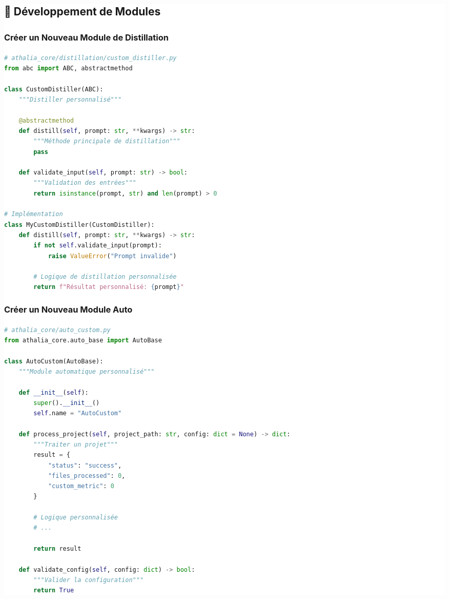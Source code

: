 ## 🔧 Développement de Modules

### Créer un Nouveau Module de Distillation
```python
# athalia_core/distillation/custom_distiller.py
from abc import ABC, abstractmethod

class CustomDistiller(ABC):
    """Distiller personnalisé"""

    @abstractmethod
    def distill(self, prompt: str, **kwargs) -> str:
        """Méthode principale de distillation"""
        pass

    def validate_input(self, prompt: str) -> bool:
        """Validation des entrées"""
        return isinstance(prompt, str) and len(prompt) > 0

# Implémentation
class MyCustomDistiller(CustomDistiller):
    def distill(self, prompt: str, **kwargs) -> str:
        if not self.validate_input(prompt):
            raise ValueError("Prompt invalide")

        # Logique de distillation personnalisée
        return f"Résultat personnalisé: {prompt}"
```

### Créer un Nouveau Module Auto
```python
# athalia_core/auto_custom.py
from athalia_core.auto_base import AutoBase

class AutoCustom(AutoBase):
    """Module automatique personnalisé"""

    def __init__(self):
        super().__init__()
        self.name = "AutoCustom"

    def process_project(self, project_path: str, config: dict = None) -> dict:
        """Traiter un projet"""
        result = {
            "status": "success",
            "files_processed": 0,
            "custom_metric": 0
        }

        # Logique personnalisée
        # ...

        return result

    def validate_config(self, config: dict) -> bool:
        """Valider la configuration"""
        return True
```
